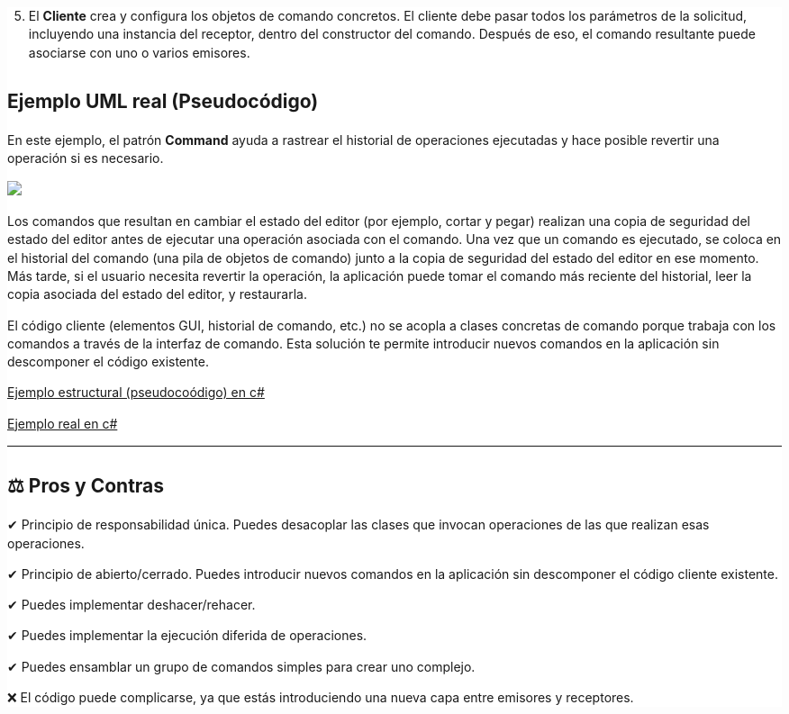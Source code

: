 5. El **Cliente** crea y configura los objetos de comando concretos. El cliente debe pasar todos los parámetros de la solicitud, incluyendo una instancia del receptor, dentro del constructor del comando. Después de eso, el comando resultante puede asociarse con uno o varios emisores.

## Ejemplo UML real (Pseudocódigo)

En este ejemplo, el patrón **Command** ayuda a rastrear el historial de operaciones ejecutadas y hace posible revertir una operación si es necesario.

![](https://refactoring.guru/images/patterns/diagrams/command/example.png)

Los comandos que resultan en cambiar el estado del editor (por ejemplo, cortar y pegar) realizan una copia de seguridad del estado del editor antes de ejecutar una operación asociada con el comando. Una vez que un comando es ejecutado, se coloca en el historial del comando (una pila de objetos de comando) junto a la copia de seguridad del estado del editor en ese momento. Más tarde, si el usuario necesita revertir la operación, la aplicación puede tomar el comando más reciente del historial, leer la copia asociada del estado del editor, y restaurarla.

El código cliente (elementos GUI, historial de comando, etc.) no se acopla a clases concretas de comando porque trabaja con los comandos a través de la interfaz de comando. Esta solución te permite introducir nuevos comandos en la aplicación sin descomponer el código existente.

[Ejemplo estructural (pseudocoódigo) en c#](CodeExample/RealWorldExample/Command.cs)

[Ejemplo real en c#](CodeExample/Command/Command.cs)

* * * * *
## ⚖ Pros y Contras

✔  Principio de responsabilidad única. Puedes desacoplar las clases que invocan operaciones de las que realizan esas operaciones.

✔ Principio de abierto/cerrado. Puedes introducir nuevos comandos en la aplicación sin descomponer el código cliente existente.

✔ Puedes implementar deshacer/rehacer.

✔ Puedes implementar la ejecución diferida de operaciones.

✔ Puedes ensamblar un grupo de comandos simples para crear uno complejo.

❌ El código puede complicarse, ya que estás introduciendo una nueva capa entre emisores y receptores.